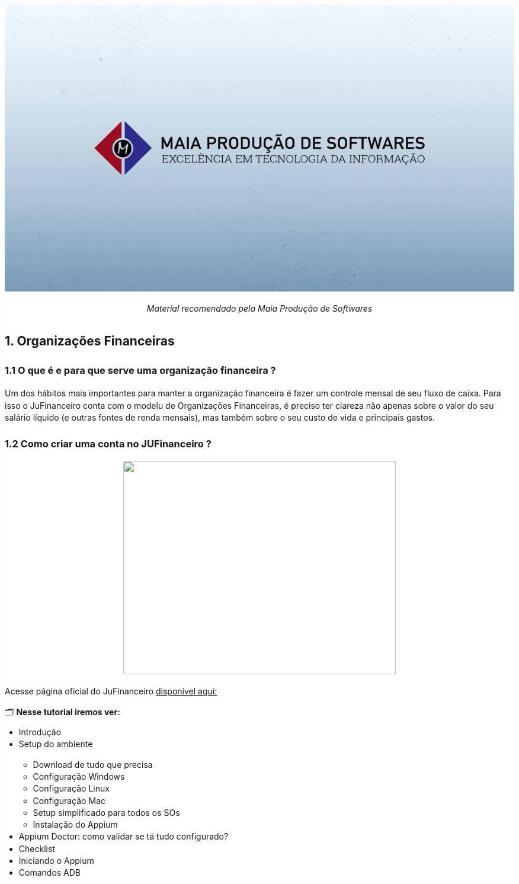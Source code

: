 

<div align="center">
<img src="./images/maia1.jpg">

<i>Material recomendado pela Maia Produção de Softwares</i>
</div>

<h2> 1. Organizações Financeiras </h2>

 <h3>1.1 O que é e para que serve uma organização financeira ?</h3>
<p>Um dos hábitos mais importantes para manter a organização financeira é fazer um controle mensal de seu fluxo de caixa. Para isso o JuFinanceiro conta com o modelu de Organizações Financeiras, é preciso ter clareza não apenas sobre o valor do seu salário líquido (e outras fontes de renda mensais), mas também sobre o seu custo de vida e principais gastos.
 <h3>1.2 Como criar uma conta no JUFinanceiro ? </h3>

 <p align="center">
  <img width="460" height="360" src="/home/bruno0/Documentos/Help - JUFinanceiro/gifs/Ju.gif">
</p>

Acesse  página oficial do JuFinanceiro [disponível aqui:](https://financeiro.homolog.janelaunica.com.br/#/login)




🗂 **Nesse tutorial iremos ver:**
<ul>
    <li>Introdução</li>
    <li>Setup do ambiente</li>
    <ul>
        <li>Download de tudo que precisa</li>
        <li>Configuração Windows</li>
        <li>Configuração Linux</li>
        <li>Configuração Mac</li>
        <li>Setup simplificado para todos os SOs</li>
        <li>Instalação do Appium</li>
    </ul>
    <li>Appium Doctor: como validar se tá tudo configurado?</li>
    <li>Checklist</li>
    <li>Iniciando o Appium</li>
    <li>Comandos ADB</li>